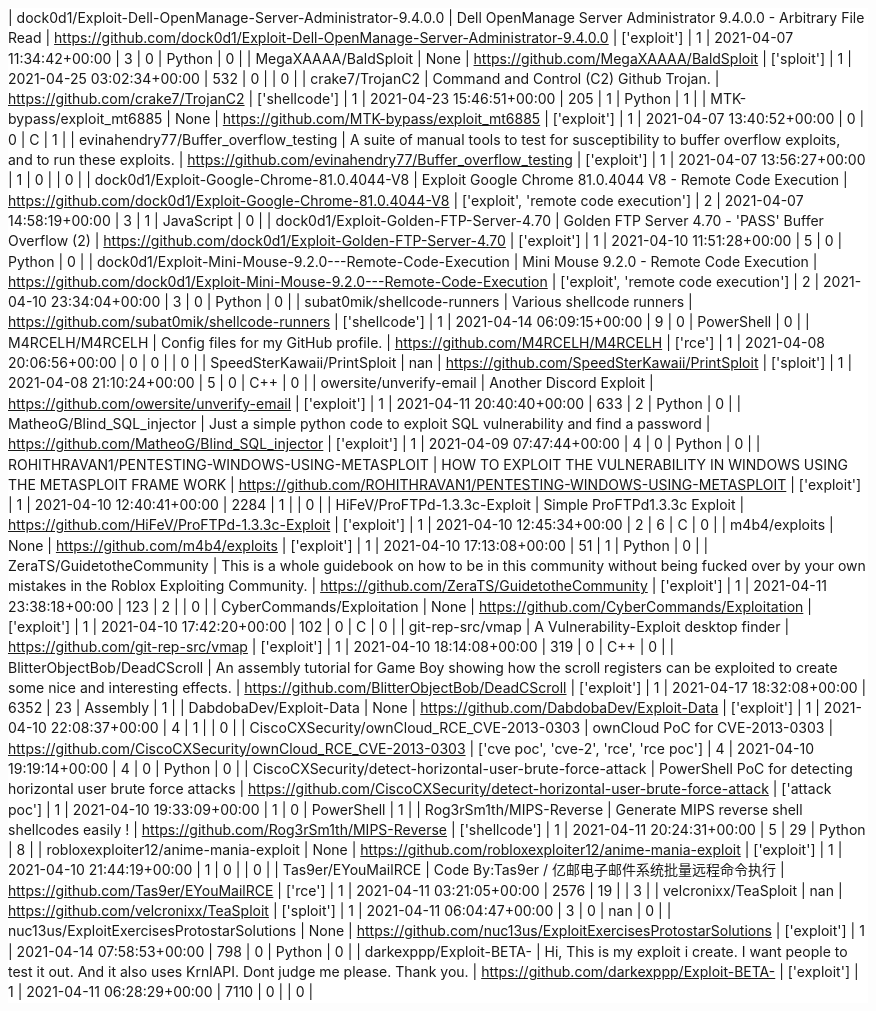 | dock0d1/Exploit-Dell-OpenManage-Server-Administrator-9.4.0.0 | Dell OpenManage Server Administrator 9.4.0.0 - Arbitrary File Read | https://github.com/dock0d1/Exploit-Dell-OpenManage-Server-Administrator-9.4.0.0 | ['exploit'] | 1 | 2021-04-07 11:34:42+00:00 | 3 | 0 | Python | 0 |
| MegaXAAAA/BaldSploit | None | https://github.com/MegaXAAAA/BaldSploit | ['sploit'] | 1 | 2021-04-25 03:02:34+00:00 | 532 | 0 | | 0 |
| crake7/TrojanC2 | Command and Control (C2) Github Trojan. | https://github.com/crake7/TrojanC2 | ['shellcode'] | 1 | 2021-04-23 15:46:51+00:00 | 205 | 1 | Python | 1 |
| MTK-bypass/exploit_mt6885 | None | https://github.com/MTK-bypass/exploit_mt6885 | ['exploit'] | 1 | 2021-04-07 13:40:52+00:00 | 0 | 0 | C | 1 |
| evinahendry77/Buffer_overflow_testing | A suite of manual tools to test for susceptibility to buffer overflow exploits, and to run these exploits. | https://github.com/evinahendry77/Buffer_overflow_testing | ['exploit'] | 1 | 2021-04-07 13:56:27+00:00 | 1 | 0 | | 0 |
| dock0d1/Exploit-Google-Chrome-81.0.4044-V8 | Exploit Google Chrome 81.0.4044 V8 - Remote Code Execution | https://github.com/dock0d1/Exploit-Google-Chrome-81.0.4044-V8 | ['exploit', 'remote code execution'] | 2 | 2021-04-07 14:58:19+00:00 | 3 | 1 | JavaScript | 0 |
| dock0d1/Exploit-Golden-FTP-Server-4.70 | Golden FTP Server 4.70 - 'PASS' Buffer Overflow (2) | https://github.com/dock0d1/Exploit-Golden-FTP-Server-4.70 | ['exploit'] | 1 | 2021-04-10 11:51:28+00:00 | 5 | 0 | Python | 0 |
| dock0d1/Exploit-Mini-Mouse-9.2.0---Remote-Code-Execution | Mini Mouse 9.2.0 - Remote Code Execution | https://github.com/dock0d1/Exploit-Mini-Mouse-9.2.0---Remote-Code-Execution | ['exploit', 'remote code execution'] | 2 | 2021-04-10 23:34:04+00:00 | 3 | 0 | Python | 0 |
| subat0mik/shellcode-runners | Various shellcode runners | https://github.com/subat0mik/shellcode-runners | ['shellcode'] | 1 | 2021-04-14 06:09:15+00:00 | 9 | 0 | PowerShell | 0 |
| M4RCELH/M4RCELH | Config files for my GitHub profile. | https://github.com/M4RCELH/M4RCELH | ['rce'] | 1 | 2021-04-08 20:06:56+00:00 | 0 | 0 | | 0 |
| SpeedSterKawaii/PrintSploit | nan | https://github.com/SpeedSterKawaii/PrintSploit | ['sploit'] | 1 | 2021-04-08 21:10:24+00:00 | 5 | 0 | C++ | 0 |
| owersite/unverify-email | Another Discord Exploit | https://github.com/owersite/unverify-email | ['exploit'] | 1 | 2021-04-11 20:40:40+00:00 | 633 | 2 | Python | 0 |
| MatheoG/Blind_SQL_injector | Just a simple python code to exploit SQL vulnerability and find a password | https://github.com/MatheoG/Blind_SQL_injector | ['exploit'] | 1 | 2021-04-09 07:47:44+00:00 | 4 | 0 | Python | 0 |
| ROHITHRAVAN1/PENTESTING-WINDOWS-USING-METASPLOIT | HOW TO EXPLOIT THE VULNERABILITY IN WINDOWS USING THE METASPLOIT FRAME WORK | https://github.com/ROHITHRAVAN1/PENTESTING-WINDOWS-USING-METASPLOIT | ['exploit'] | 1 | 2021-04-10 12:40:41+00:00 | 2284 | 1 | | 0 |
| HiFeV/ProFTPd-1.3.3c-Exploit | Simple ProFTPd1.3.3c Exploit | https://github.com/HiFeV/ProFTPd-1.3.3c-Exploit | ['exploit'] | 1 | 2021-04-10 12:45:34+00:00 | 2 | 6 | C | 0 |
| m4b4/exploits | None | https://github.com/m4b4/exploits | ['exploit'] | 1 | 2021-04-10 17:13:08+00:00 | 51 | 1 | Python | 0 |
| ZeraTS/GuidetotheCommunity | This is a whole guidebook on how to be in this community without being fucked over by your own mistakes in the Roblox Exploiting Community. | https://github.com/ZeraTS/GuidetotheCommunity | ['exploit'] | 1 | 2021-04-11 23:38:18+00:00 | 123 | 2 | | 0 |
| CyberCommands/Exploitation | None | https://github.com/CyberCommands/Exploitation | ['exploit'] | 1 | 2021-04-10 17:42:20+00:00 | 102 | 0 | C | 0 |
| git-rep-src/vmap | A Vulnerability-Exploit desktop finder | https://github.com/git-rep-src/vmap | ['exploit'] | 1 | 2021-04-10 18:14:08+00:00 | 319 | 0 | C++ | 0 |
| BlitterObjectBob/DeadCScroll | An assembly tutorial for Game Boy showing how the scroll registers can be exploited to create some nice and interesting effects. | https://github.com/BlitterObjectBob/DeadCScroll | ['exploit'] | 1 | 2021-04-17 18:32:08+00:00 | 6352 | 23 | Assembly | 1 |
| DabdobaDev/Exploit-Data | None | https://github.com/DabdobaDev/Exploit-Data | ['exploit'] | 1 | 2021-04-10 22:08:37+00:00 | 4 | 1 | | 0 |
| CiscoCXSecurity/ownCloud_RCE_CVE-2013-0303 | ownCloud PoC for CVE-2013-0303 | https://github.com/CiscoCXSecurity/ownCloud_RCE_CVE-2013-0303 | ['cve poc', 'cve-2', 'rce', 'rce poc'] | 4 | 2021-04-10 19:19:14+00:00 | 4 | 0 | Python | 0 |
| CiscoCXSecurity/detect-horizontal-user-brute-force-attack | PowerShell PoC for detecting horizontal user brute force attacks | https://github.com/CiscoCXSecurity/detect-horizontal-user-brute-force-attack | ['attack poc'] | 1 | 2021-04-10 19:33:09+00:00 | 1 | 0 | PowerShell | 1 |
| Rog3rSm1th/MIPS-Reverse | Generate MIPS reverse shell shellcodes easily ! | https://github.com/Rog3rSm1th/MIPS-Reverse | ['shellcode'] | 1 | 2021-04-11 20:24:31+00:00 | 5 | 29 | Python | 8 |
| robloxexploiter12/anime-mania-exploit | None | https://github.com/robloxexploiter12/anime-mania-exploit | ['exploit'] | 1 | 2021-04-10 21:44:19+00:00 | 1 | 0 | | 0 |
| Tas9er/EYouMailRCE | Code By:Tas9er / 亿邮电子邮件系统批量远程命令执行 | https://github.com/Tas9er/EYouMailRCE | ['rce'] | 1 | 2021-04-11 03:21:05+00:00 | 2576 | 19 | | 3 |
| velcronixx/TeaSploit | nan | https://github.com/velcronixx/TeaSploit | ['sploit'] | 1 | 2021-04-11 06:04:47+00:00 | 3 | 0 | nan | 0 |
| nuc13us/ExploitExercisesProtostarSolutions | None | https://github.com/nuc13us/ExploitExercisesProtostarSolutions | ['exploit'] | 1 | 2021-04-14 07:58:53+00:00 | 798 | 0 | Python | 0 |
| darkexppp/Exploit-BETA- | Hi, This is my exploit i create. I want people to test it out. And it also uses KrnlAPI. Dont judge me please. Thank you. | https://github.com/darkexppp/Exploit-BETA- | ['exploit'] | 1 | 2021-04-11 06:28:29+00:00 | 7110 | 0 | | 0 |